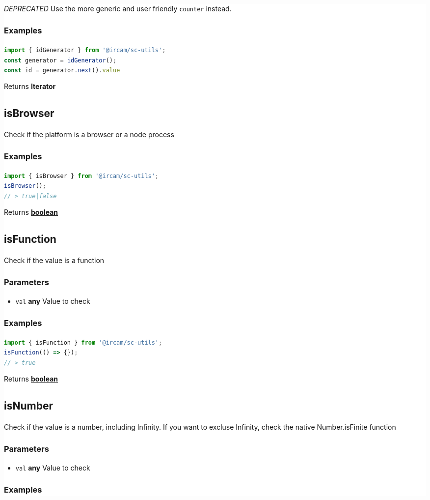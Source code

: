 *DEPRECATED* Use the more generic and user friendly `counter` instead.

### Examples

```javascript
import { idGenerator } from '@ircam/sc-utils';
const generator = idGenerator();
const id = generator.next().value
```

Returns **Iterator**&#x20;

## isBrowser

Check if the platform is a browser or a node process

### Examples

```javascript
import { isBrowser } from '@ircam/sc-utils';
isBrowser();
// > true|false
```

Returns **[boolean][35]**&#x20;

## isFunction

Check if the value is a function

### Parameters

*   `val` **any** Value to check

### Examples

```javascript
import { isFunction } from '@ircam/sc-utils';
isFunction(() => {});
// > true
```

Returns **[boolean][35]**&#x20;

## isNumber

Check if the value is a number, including Infinity.
If you want to excluse Infinity, check the native Number.isFinite function

### Parameters

*   `val` **any** Value to check

### Examples


[1]: #almostequal
[2]: #almostequalarray
[3]: #atodb
[4]: #counter
[5]: #dbtoa
[6]: #decibeltolinear
[7]: #decibeltopower
[8]: #delay
[9]: #exponentialscale
[10]: #frequencytomidi
[11]: #ftom
[12]: #gettime
[13]: #hertztonormalised
[14]: #idgenerator
[15]: #isbrowser
[16]: #isfunction
[17]: #isnumber
[18]: #isplainobject
[19]: #issequence
[20]: #isstring
[21]: #istouchdevice
[22]: #istypedarray
[23]: #isurl
[24]: #linearscale
[25]: #lineartodecibel
[26]: #logarithmicscale
[27]: #miditofrequency
[28]: #mtof
[29]: #normalisedtohertz
[30]: #normalizedtotablescale
[31]: #powertodecibel
[32]: #sleep
[33]: #tabletonormalizedscale
[34]: https://developer.mozilla.org/docs/Web/JavaScript/Reference/Global_Objects/Number
[35]: https://developer.mozilla.org/docs/Web/JavaScript/Reference/Global_Objects/Boolean
[36]: https://developer.mozilla.org/docs/Web/JavaScript/Reference/Global_Objects/Array
[37]: https://developer.mozilla.org/docs/Web/JavaScript/Reference/Statements/function
[38]: https://developer.mozilla.org/docs/Web/JavaScript/Reference/Global_Objects/Promise
